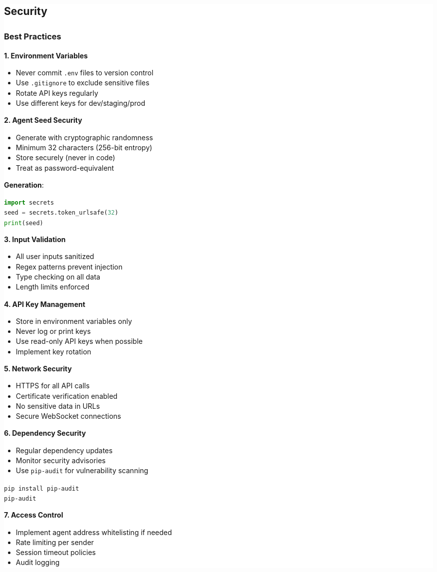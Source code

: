 
## Security

### Best Practices

**1. Environment Variables**
- Never commit `.env` files to version control
- Use `.gitignore` to exclude sensitive files
- Rotate API keys regularly
- Use different keys for dev/staging/prod

**2. Agent Seed Security**
- Generate with cryptographic randomness
- Minimum 32 characters (256-bit entropy)
- Store securely (never in code)
- Treat as password-equivalent

**Generation**:
```python
import secrets
seed = secrets.token_urlsafe(32)
print(seed)
```

**3. Input Validation**
- All user inputs sanitized
- Regex patterns prevent injection
- Type checking on all data
- Length limits enforced

**4. API Key Management**
- Store in environment variables only
- Never log or print keys
- Use read-only API keys when possible
- Implement key rotation

**5. Network Security**
- HTTPS for all API calls
- Certificate verification enabled
- No sensitive data in URLs
- Secure WebSocket connections

**6. Dependency Security**
- Regular dependency updates
- Monitor security advisories
- Use `pip-audit` for vulnerability scanning
```bash
pip install pip-audit
pip-audit
```

**7. Access Control**
- Implement agent address whitelisting if needed
- Rate limiting per sender
- Session timeout policies
- Audit logging
